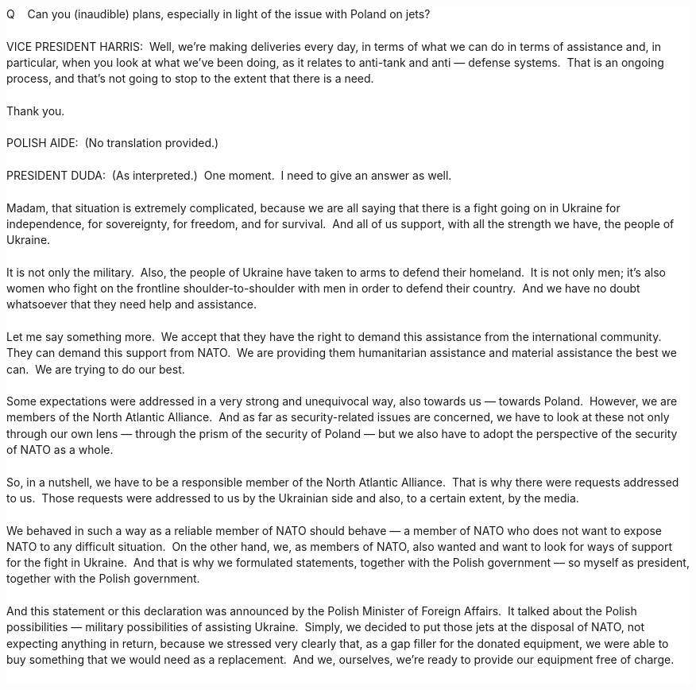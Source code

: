 Q    Can you (inaudible) plans, especially in light of the issue with
Poland on jets?  
   
VICE PRESIDENT HARRIS:  Well, we’re making deliveries every day, in
terms of what we can do in terms of assistance and, in particular, when
you look at what we’ve been doing, as it relates to anti-tank and anti —
defense systems.  That is an ongoing process, and that’s not going to
stop to the extent that there is a need.   
   
Thank you.  
   
POLISH AIDE:  (No translation provided.)  
   
PRESIDENT DUDA:  (As interpreted.)  One moment.  I need to give an
answer as well.   
   
Madam, that situation is extremely complicated, because we are all
saying that there is a fight going on in Ukraine for independence, for
sovereignty, for freedom, and for survival.  And all of us support, with
all the strength we have, the people of Ukraine.   
   
It is not only the military.  Also, the people of Ukraine have taken to
arms to defend their homeland.  It is not only men; it’s also women who
fight on the frontline shoulder-to-shoulder with men in order to defend
their country.  And we have no doubt whatsoever that they need help and
assistance.  
   
Let me say something more.  We accept that they have the right to demand
this assistance from the international community.  They can demand this
support from NATO.  We are providing them humanitarian assistance and
material assistance the best we can.  We are trying to do our best.   
   
Some expectations were addressed in a very strong and unequivocal way,
also towards us — towards Poland.  However, we are members of the North
Atlantic Alliance.  And as far as security-related issues are concerned,
we have to look at these not only through our own lens — through the
prism of the security of Poland — but we also have to adopt the
perspective of the security of NATO as a whole.   
   
So, in a nutshell, we have to be a responsible member of the North
Atlantic Alliance.  That is why there were requests addressed to us. 
Those requests were addressed to us by the Ukrainian side and also, to a
certain extent, by the media.   
   
We behaved in such a way as a reliable member of NATO should behave — a
member of NATO who does not want to expose NATO to any difficult
situation.  On the other hand, we, as members of NATO, also wanted and
want to look for ways of support for the fight in Ukraine.  And that is
why we formulated statements, together with the Polish government — so
myself as president, together with the Polish government.   
   
And this statement or this declaration was announced by the Polish
Minister of Foreign Affairs.  It talked about the Polish possibilities —
military possibilities of assisting Ukraine.  Simply, we decided to put
those jets at the disposal of NATO, not expecting anything in return,
because we stressed very clearly that, as a gap filler for the donated
equipment, we were able to buy something that we would need as a
replacement.  And we, ourselves, we’re ready to provide our equipment
free of charge.   
   